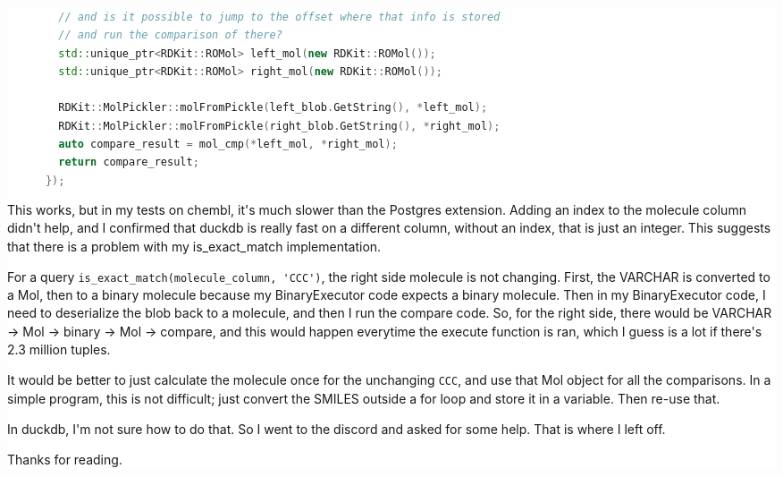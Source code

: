 ```c++
        // and is it possible to jump to the offset where that info is stored
        // and run the comparison of there?
        std::unique_ptr<RDKit::ROMol> left_mol(new RDKit::ROMol());
        std::unique_ptr<RDKit::ROMol> right_mol(new RDKit::ROMol());

        RDKit::MolPickler::molFromPickle(left_blob.GetString(), *left_mol);
        RDKit::MolPickler::molFromPickle(right_blob.GetString(), *right_mol);
        auto compare_result = mol_cmp(*left_mol, *right_mol);
        return compare_result;
      });

```

This works, but in my tests on chembl, it's much slower than the Postgres extension. Adding
an index to the molecule column didn't help, and I confirmed that duckdb is really
fast on a different column, without an index, that is just an integer. This
suggests that there is a problem with my is_exact_match implementation.

For a query `is_exact_match(molecule_column, 'CCC')`, the right side molecule is
not changing.
First, the VARCHAR is converted to a Mol, then to a binary molecule because
my BinaryExecutor code expects a binary molecule.
Then in my BinaryExecutor code, I need to deserialize the blob back to a molecule,
and then I run the compare code.
So, for the right side, there would be VARCHAR -> Mol -> binary -> Mol -> compare,
and this would happen everytime the execute function is ran, which I guess is a lot if there's
2.3 million tuples.

It would be better to just calculate the molecule once for the unchanging `CCC`,
and use that Mol object for all the comparisons. In a simple program, this is not
difficult; just convert the SMILES outside a for loop and store it in a variable.
Then re-use that.

In duckdb, I'm not sure how to do that.
So I went to the discord and asked for some help. That is where I left off.

Thanks for reading.

[duckdb]: https://duckdb.org/
[RDKit]: https://www.rdkit.org/docs/Overview.html
[spatial]: https://github.com/duckdb/duckdb_spatial
[chemicalite]: https://github.com/rvianello/chemicalite
[Daylight]: https://www.daylight.com/dayhtml/doc/theory/
[depth first blog]: https://depth-first.com/articles/2019/04/12/the-smiles-substructure-search-fallacy/
[this talk from Mark Raasveldt on duckdb internals]: https://www.youtube.com/watch?v=bZOvAKGkzpQ&ab_channel=CMUDatabaseGroup
[issues]: https://sourceforge.net/p/rdkit/mailman/rdkit-discuss/thread/AM0PR04MB5315B6D8DE8B380CAAF1211FE2AF9@AM0PR04MB5315.eurprd04.prod.outlook.com/
